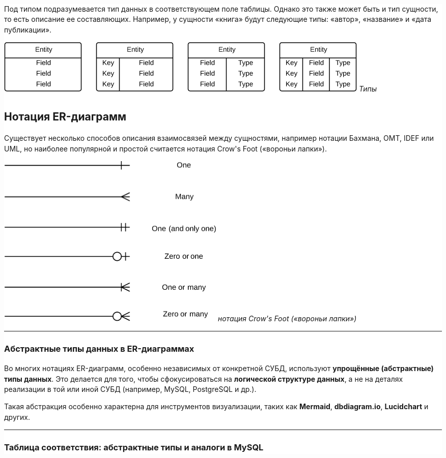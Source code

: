 Под типом подразумевается тип данных в соответствующем поле таблицы. Однако это также может быть и тип сущности, то есть описание ее составляющих. Например, у сущности «книга» будут следующие типы: «автор», «название» и «дата публикации».

![Типы | block](./img/Physical-ERD-Symbols.png)
*Типы*

## Нотация ER-диаграмм

Существует несколько способов описания взаимосвязей между сущностями, например нотации Бахмана, OMT, IDEF или UML, но наиболее популярной и простой считается нотация Crow's Foot («вороньи лапки»).

![нотация Crow's Foot («вороньи лапки») | block](./img/ERD-Notation.png)
*нотация Crow's Foot («вороньи лапки»)*

---

### Абстрактные типы данных в ER-диаграммах

Во многих нотациях ER-диаграмм, особенно независимых от конкретной СУБД, используют **упрощённые (абстрактные) типы данных**. Это делается для того, чтобы сфокусироваться на **логической структуре данных**, а не на деталях реализации в той или иной СУБД (например, MySQL, PostgreSQL и др.).

Такая абстракция особенно характерна для инструментов визуализации, таких как **Mermaid**, **dbdiagram.io**, **Lucidchart** и других.

---

### Таблица соответствия: абстрактные типы и аналоги в MySQL
